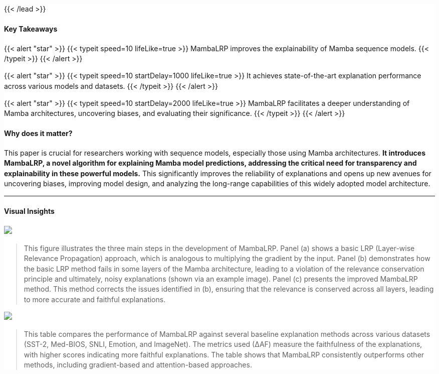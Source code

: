 {{< /lead >}}


#### Key Takeaways

{{< alert "star" >}}
{{< typeit speed=10 lifeLike=true >}} MambaLRP improves the explainability of Mamba sequence models. {{< /typeit >}}
{{< /alert >}}

{{< alert "star" >}}
{{< typeit speed=10 startDelay=1000 lifeLike=true >}} It achieves state-of-the-art explanation performance across various models and datasets. {{< /typeit >}}
{{< /alert >}}

{{< alert "star" >}}
{{< typeit speed=10 startDelay=2000 lifeLike=true >}} MambaLRP facilitates a deeper understanding of Mamba architectures, uncovering biases, and evaluating their significance. {{< /typeit >}}
{{< /alert >}}

#### Why does it matter?
This paper is crucial for researchers working with sequence models, especially those using Mamba architectures.  **It introduces MambaLRP, a novel algorithm for explaining Mamba model predictions, addressing the critical need for transparency and explainability in these powerful models.**  This significantly improves the reliability of explanations and opens up new avenues for uncovering biases, improving model design, and analyzing the long-range capabilities of this widely adopted model architecture.

------
#### Visual Insights



![](https://ai-paper-reviewer.com/2n1Ysn1EDl/figures_1_1.jpg)

> This figure illustrates the three main steps in the development of MambaLRP.  Panel (a) shows a basic LRP (Layer-wise Relevance Propagation) approach, which is analogous to multiplying the gradient by the input. Panel (b) demonstrates how the basic LRP method fails in some layers of the Mamba architecture, leading to a violation of the relevance conservation principle and ultimately, noisy explanations (shown via an example image). Panel (c) presents the improved MambaLRP method. This method corrects the issues identified in (b), ensuring that the relevance is conserved across all layers, leading to more accurate and faithful explanations.





![](https://ai-paper-reviewer.com/2n1Ysn1EDl/tables_7_1.jpg)

> This table compares the performance of MambaLRP against several baseline explanation methods across various datasets (SST-2, Med-BIOS, SNLI, Emotion, and ImageNet).  The metrics used (∆AF) measure the faithfulness of the explanations, with higher scores indicating more faithful explanations.  The table shows that MambaLRP consistently outperforms other methods, including gradient-based and attention-based approaches.


